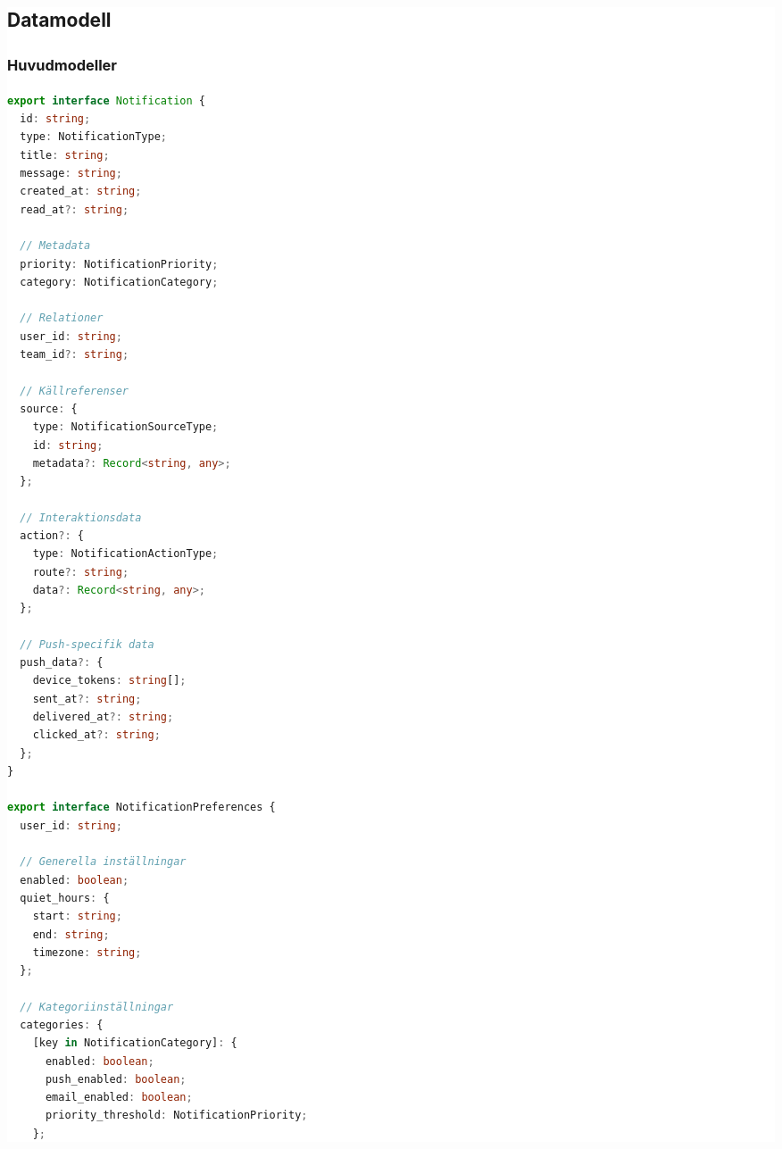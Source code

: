 ## Datamodell

### Huvudmodeller

```typescript
export interface Notification {
  id: string;
  type: NotificationType;
  title: string;
  message: string;
  created_at: string;
  read_at?: string;
  
  // Metadata
  priority: NotificationPriority;
  category: NotificationCategory;
  
  // Relationer
  user_id: string;
  team_id?: string;
  
  // Källreferenser
  source: {
    type: NotificationSourceType;
    id: string;
    metadata?: Record<string, any>;
  };
  
  // Interaktionsdata
  action?: {
    type: NotificationActionType;
    route?: string;
    data?: Record<string, any>;
  };
  
  // Push-specifik data
  push_data?: {
    device_tokens: string[];
    sent_at?: string;
    delivered_at?: string;
    clicked_at?: string;
  };
}

export interface NotificationPreferences {
  user_id: string;
  
  // Generella inställningar
  enabled: boolean;
  quiet_hours: {
    start: string;
    end: string;
    timezone: string;
  };
  
  // Kategoriinställningar
  categories: {
    [key in NotificationCategory]: {
      enabled: boolean;
      push_enabled: boolean;
      email_enabled: boolean;
      priority_threshold: NotificationPriority;
    };
```
